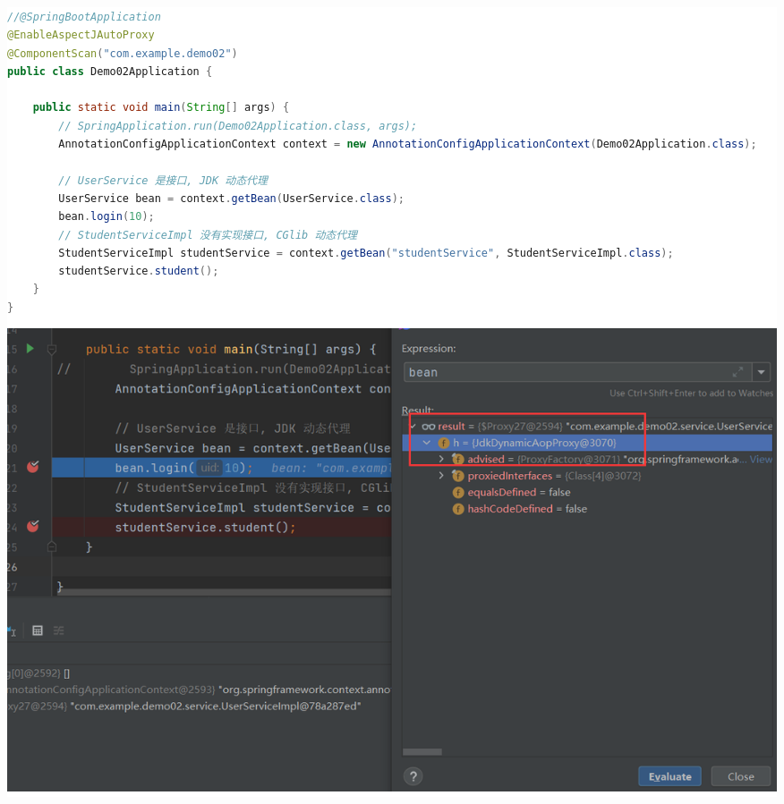 ```java
//@SpringBootApplication
@EnableAspectJAutoProxy
@ComponentScan("com.example.demo02")
public class Demo02Application {

    public static void main(String[] args) {
        // SpringApplication.run(Demo02Application.class, args);
        AnnotationConfigApplicationContext context = new AnnotationConfigApplicationContext(Demo02Application.class);

        // UserService 是接口, JDK 动态代理
        UserService bean = context.getBean(UserService.class);
        bean.login(10);
        // StudentServiceImpl 没有实现接口, CGlib 动态代理
        StudentServiceImpl studentService = context.getBean("studentService", StudentServiceImpl.class);
        studentService.student();
    }
}
```

![image-20210504151445345](tuling.assets/image-20210504151445345.png)
